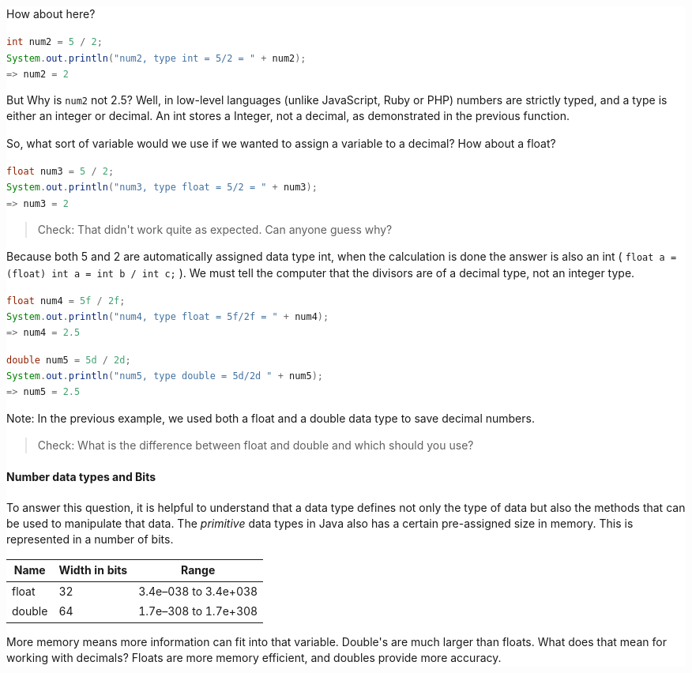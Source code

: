 How about here?

```java
int num2 = 5 / 2;
System.out.println("num2, type int = 5/2 = " + num2);
=> num2 = 2
```

But Why is `num2` not 2.5? Well, in low-level languages (unlike JavaScript, Ruby or PHP) numbers are strictly typed, and a type is either an integer or decimal.  An int stores a Integer, not a decimal, as demonstrated in the previous function.

So, what sort of variable would we use if we wanted to assign a variable to a decimal?
How about a float?

```java
float num3 = 5 / 2;
System.out.println("num3, type float = 5/2 = " + num3);
=> num3 = 2
```

> Check: That didn't work quite as expected. Can anyone guess why?

Because both 5 and 2 are automatically assigned data type int, when the calculation is done the answer is also an int ( `float a = (float) int a = int b / int c;` ). We must tell the computer that the divisors are of a decimal type, not an integer type.

```java
float num4 = 5f / 2f;
System.out.println("num4, type float = 5f/2f = " + num4);
=> num4 = 2.5
```

```java
double num5 = 5d / 2d;
System.out.println("num5, type double = 5d/2d " + num5);
=> num5 = 2.5
```

Note: In the previous example, we used both a float and a double data type to save decimal numbers.  

> Check: What is the difference between float and double and which should you use?

#### Number data types and Bits

To answer this question, it is helpful to understand that a data type defines not only the type of data but also the methods that can be used to manipulate that data. The *primitive* data types in Java also has a certain pre-assigned size in memory. This is represented in a number of bits.

| Name  | Width in bits | Range    |
|-------|---------------|----------|
| float   | 32          | 3.4e–038 to 3.4e+038 |
| double  | 64          | 1.7e–308 to 1.7e+308 |

More memory means more information can fit into that variable. Double's are much larger than floats.
What does that mean for working with decimals? Floats are more memory efficient, and doubles provide more accuracy.
